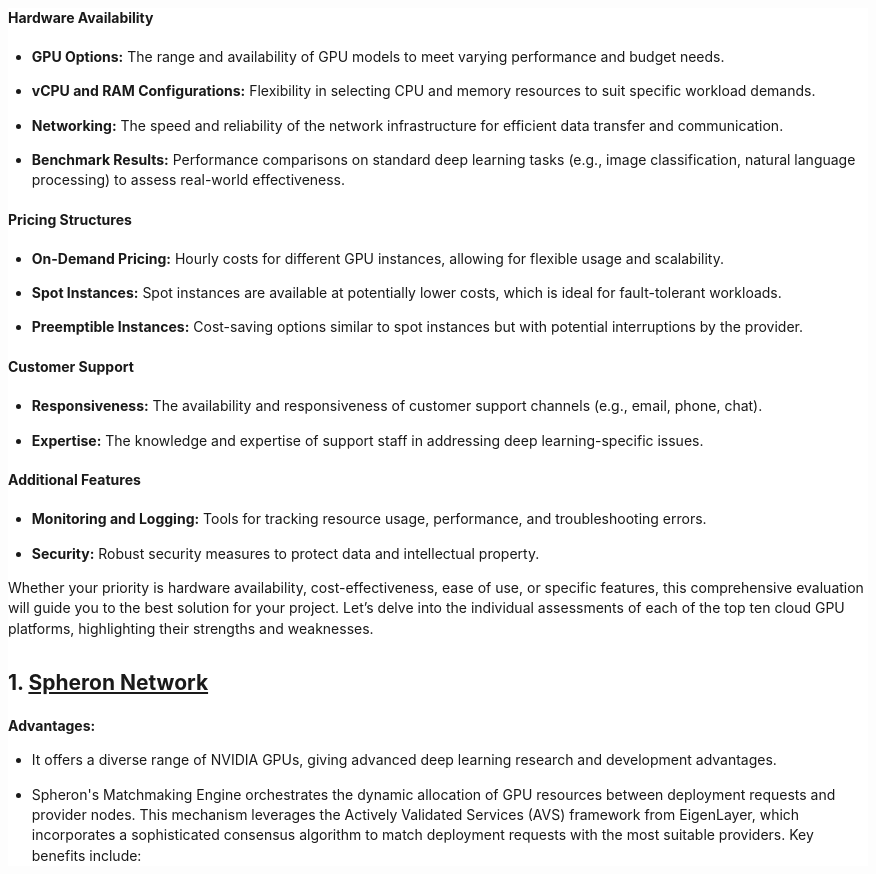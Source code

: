 
#### Hardware Availability

* **GPU Options:** The range and availability of GPU models to meet varying performance and budget needs.
    
* **vCPU and RAM Configurations:** Flexibility in selecting CPU and memory resources to suit specific workload demands.
    
* **Networking:** The speed and reliability of the network infrastructure for efficient data transfer and communication.
    
* **Benchmark Results:** Performance comparisons on standard deep learning tasks (e.g., image classification, natural language processing) to assess real-world effectiveness.
    

#### Pricing Structures

* **On-Demand Pricing:** Hourly costs for different GPU instances, allowing for flexible usage and scalability.
    
* **Spot Instances:** Spot instances are available at potentially lower costs, which is ideal for fault-tolerant workloads.
    
* **Preemptible Instances:** Cost-saving options similar to spot instances but with potential interruptions by the provider.
    

#### Customer Support

* **Responsiveness:** The availability and responsiveness of customer support channels (e.g., email, phone, chat).
    
* **Expertise:** The knowledge and expertise of support staff in addressing deep learning-specific issues.
    

#### Additional Features

* **Monitoring and Logging:** Tools for tracking resource usage, performance, and troubleshooting errors.
    
* **Security:** Robust security measures to protect data and intellectual property.
    

Whether your priority is hardware availability, cost-effectiveness, ease of use, or specific features, this comprehensive evaluation will guide you to the best solution for your project. Let’s delve into the individual assessments of each of the top ten cloud GPU platforms, highlighting their strengths and weaknesses.

## 1\. [Spheron Network](https://www.spheron.network/)

**Advantages:**

* It offers a diverse range of NVIDIA GPUs, giving advanced deep learning research and development advantages.
    
* Spheron's Matchmaking Engine orchestrates the dynamic allocation of GPU resources between deployment requests and provider nodes. This mechanism leverages the Actively Validated Services (AVS) framework from EigenLayer, which incorporates a sophisticated consensus algorithm to match deployment requests with the most suitable providers. Key benefits include:
    